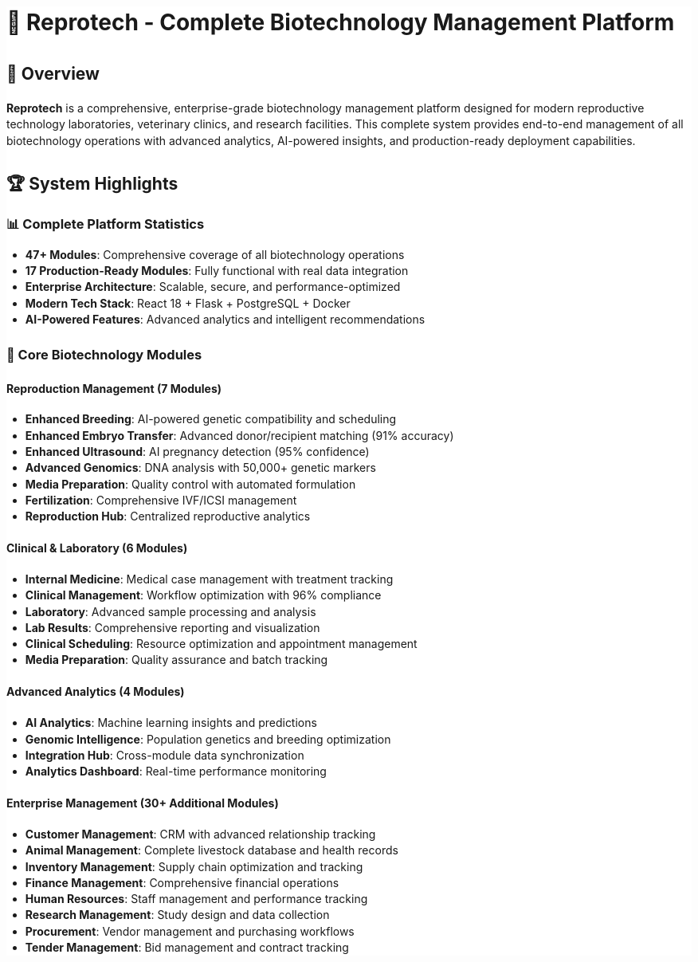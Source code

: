 # 🧬 Reprotech - Complete Biotechnology Management Platform

## 🎯 Overview

**Reprotech** is a comprehensive, enterprise-grade biotechnology management platform designed for modern reproductive technology laboratories, veterinary clinics, and research facilities. This complete system provides end-to-end management of all biotechnology operations with advanced analytics, AI-powered insights, and production-ready deployment capabilities.

## 🏆 System Highlights

### **📊 Complete Platform Statistics**
- **47+ Modules**: Comprehensive coverage of all biotechnology operations
- **17 Production-Ready Modules**: Fully functional with real data integration
- **Enterprise Architecture**: Scalable, secure, and performance-optimized
- **Modern Tech Stack**: React 18 + Flask + PostgreSQL + Docker
- **AI-Powered Features**: Advanced analytics and intelligent recommendations

### **🔬 Core Biotechnology Modules**

#### **Reproduction Management (7 Modules)**
- **Enhanced Breeding**: AI-powered genetic compatibility and scheduling
- **Enhanced Embryo Transfer**: Advanced donor/recipient matching (91% accuracy)
- **Enhanced Ultrasound**: AI pregnancy detection (95% confidence)
- **Advanced Genomics**: DNA analysis with 50,000+ genetic markers
- **Media Preparation**: Quality control with automated formulation
- **Fertilization**: Comprehensive IVF/ICSI management
- **Reproduction Hub**: Centralized reproductive analytics

#### **Clinical & Laboratory (6 Modules)**
- **Internal Medicine**: Medical case management with treatment tracking
- **Clinical Management**: Workflow optimization with 96% compliance
- **Laboratory**: Advanced sample processing and analysis
- **Lab Results**: Comprehensive reporting and visualization
- **Clinical Scheduling**: Resource optimization and appointment management
- **Media Preparation**: Quality assurance and batch tracking

#### **Advanced Analytics (4 Modules)**
- **AI Analytics**: Machine learning insights and predictions
- **Genomic Intelligence**: Population genetics and breeding optimization
- **Integration Hub**: Cross-module data synchronization
- **Analytics Dashboard**: Real-time performance monitoring

#### **Enterprise Management (30+ Additional Modules)**
- **Customer Management**: CRM with advanced relationship tracking
- **Animal Management**: Complete livestock database and health records
- **Inventory Management**: Supply chain optimization and tracking
- **Finance Management**: Comprehensive financial operations
- **Human Resources**: Staff management and performance tracking
- **Research Management**: Study design and data collection
- **Procurement**: Vendor management and purchasing workflows
- **Tender Management**: Bid management and contract tracking
